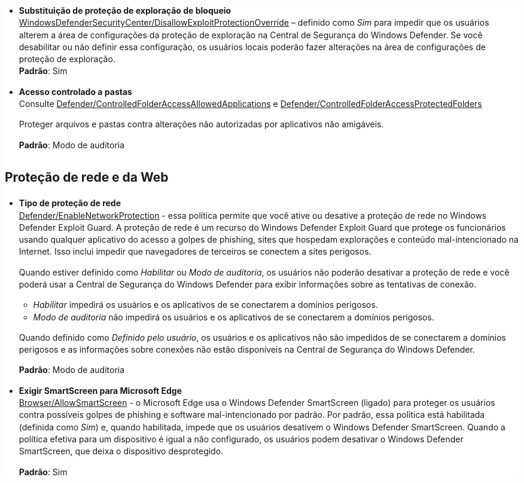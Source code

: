 - **Substituição de proteção de exploração de bloqueio**  
  [WindowsDefenderSecurityCenter/DisallowExploitProtectionOverride](https://docs.microsoft.com/windows/client-management/mdm/policy-csp-windowsdefendersecuritycenter#windowsdefendersecuritycenter-disallowexploitprotectionoverride) – definido como *Sim* para impedir que os usuários alterem a área de configurações da proteção de exploração na Central de Segurança do Windows Defender. Se você desabilitar ou não definir essa configuração, os usuários locais poderão fazer alterações na área de configurações de proteção de exploração.  
  **Padrão**: Sim  

- **Acesso controlado a pastas**  
  Consulte [Defender/ControlledFolderAccessAllowedApplications](https://docs.microsoft.com/windows/client-management/mdm/policy-csp-defender#defender-controlledfolderaccessallowedapplications) e [Defender/ControlledFolderAccessProtectedFolders](https://docs.microsoft.com/windows/client-management/mdm/policy-csp-defender#defender-controlledfolderaccessprotectedfolders) 
  
   Proteger arquivos e pastas contra alterações não autorizadas por aplicativos não amigáveis.

  **Padrão**: Modo de auditoria

## <a name="web--network-protection"></a>Proteção de rede e da Web  

- **Tipo de proteção de rede**  
  [Defender/EnableNetworkProtection](https://docs.microsoft.com/windows/client-management/mdm/policy-csp-defender#defender-enablenetworkprotection) - essa política permite que você ative ou desative a proteção de rede no Windows Defender Exploit Guard. A proteção de rede é um recurso do Windows Defender Exploit Guard que protege os funcionários usando qualquer aplicativo do acesso a golpes de phishing, sites que hospedam explorações e conteúdo mal-intencionado na Internet. Isso inclui impedir que navegadores de terceiros se conectem a sites perigosos.  

  Quando estiver definido como *Habilitar* ou *Modo de auditoria*, os usuários não poderão desativar a proteção de rede e você poderá usar a Central de Segurança do Windows Defender para exibir informações sobre as tentativas de conexão.  
 
  - *Habilitar* impedirá os usuários e os aplicativos de se conectarem a domínios perigosos.  
  - *Modo de auditoria* não impedirá os usuários e os aplicativos de se conectarem a domínios perigosos.  

  Quando definido como *Definido pelo usuário*, os usuários e os aplicativos não são impedidos de se conectarem a domínios perigosos e as informações sobre conexões não estão disponíveis na Central de Segurança do Windows Defender.  

  **Padrão**: Modo de auditoria

- **Exigir SmartScreen para Microsoft Edge**  
  [Browser/AllowSmartScreen](https://docs.microsoft.com/windows/client-management/mdm/policy-csp-browser#browser-allowsmartscreen) - o Microsoft Edge usa o Windows Defender SmartScreen (ligado) para proteger os usuários contra possíveis golpes de phishing e software mal-intencionado por padrão. Por padrão, essa política está habilitada (definida como *Sim*) e, quando habilitada, impede que os usuários desativem o Windows Defender SmartScreen.  Quando a política efetiva para um dispositivo é igual a não configurado, os usuários podem desativar o Windows Defender SmartScreen, que deixa o dispositivo desprotegido.  

  **Padrão**: Sim
  